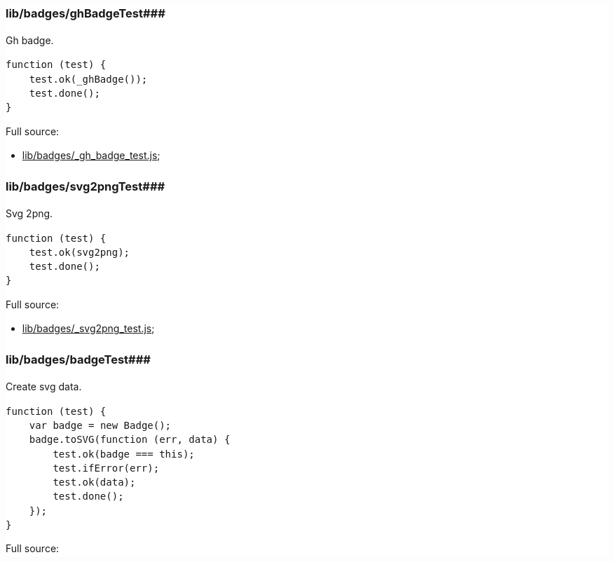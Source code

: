 ### lib/badges/ghBadgeTest###

Gh badge.

<pre>
<span class="keyword">function</span> (test) {
    test.ok(_ghBadge());
    test.done();
}
</pre>


Full source:

+ [lib/badges/_gh_badge_test.js](https://github.com/tick-tack/fur/blob/master/test/unit_tests/lib/badges/_gh_badge_test.js);


<a name="lib-badges-svg-2png-test"></a>

### lib/badges/svg2pngTest###

Svg 2png.

<pre>
<span class="keyword">function</span> (test) {
    test.ok(svg2png);
    test.done();
}
</pre>


Full source:

+ [lib/badges/_svg2png_test.js](https://github.com/tick-tack/fur/blob/master/test/unit_tests/lib/badges/_svg2png_test.js);


<a name="lib-badges-badge-test"></a>

### lib/badges/badgeTest###

Create svg data.

<pre>
<span class="keyword">function</span> (test) {
    <span class="keyword">var</span> badge = <span class="keyword">new</span> Badge();
    badge.toSVG(<span class="keyword">function</span> (err, data) {
        test.ok(badge === <span class="keyword">this</span>);
        test.ifError(err);
        test.ok(data);
        test.done();
    });
}
</pre>


Full source:
